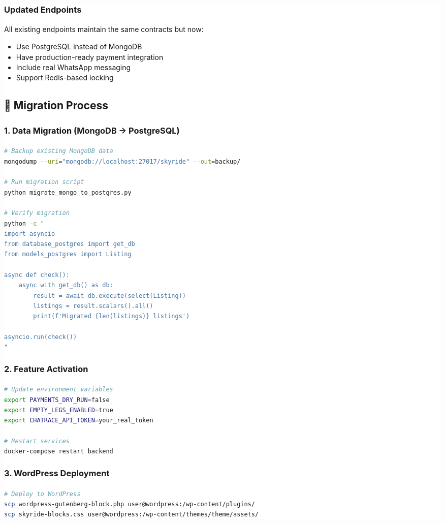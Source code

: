 ### Updated Endpoints
All existing endpoints maintain the same contracts but now:
- Use PostgreSQL instead of MongoDB
- Have production-ready payment integration
- Include real WhatsApp messaging
- Support Redis-based locking

## 🔄 Migration Process

### 1. Data Migration (MongoDB → PostgreSQL)

```bash
# Backup existing MongoDB data
mongodump --uri="mongodb://localhost:27017/skyride" --out=backup/

# Run migration script
python migrate_mongo_to_postgres.py

# Verify migration
python -c "
import asyncio
from database_postgres import get_db
from models_postgres import Listing

async def check():
    async with get_db() as db:
        result = await db.execute(select(Listing))
        listings = result.scalars().all()
        print(f'Migrated {len(listings)} listings')

asyncio.run(check())
"
```

### 2. Feature Activation

```bash
# Update environment variables
export PAYMENTS_DRY_RUN=false
export EMPTY_LEGS_ENABLED=true
export CHATRACE_API_TOKEN=your_real_token

# Restart services
docker-compose restart backend
```

### 3. WordPress Deployment

```bash
# Deploy to WordPress
scp wordpress-gutenberg-block.php user@wordpress:/wp-content/plugins/
scp skyride-blocks.css user@wordpress:/wp-content/themes/theme/assets/
```
